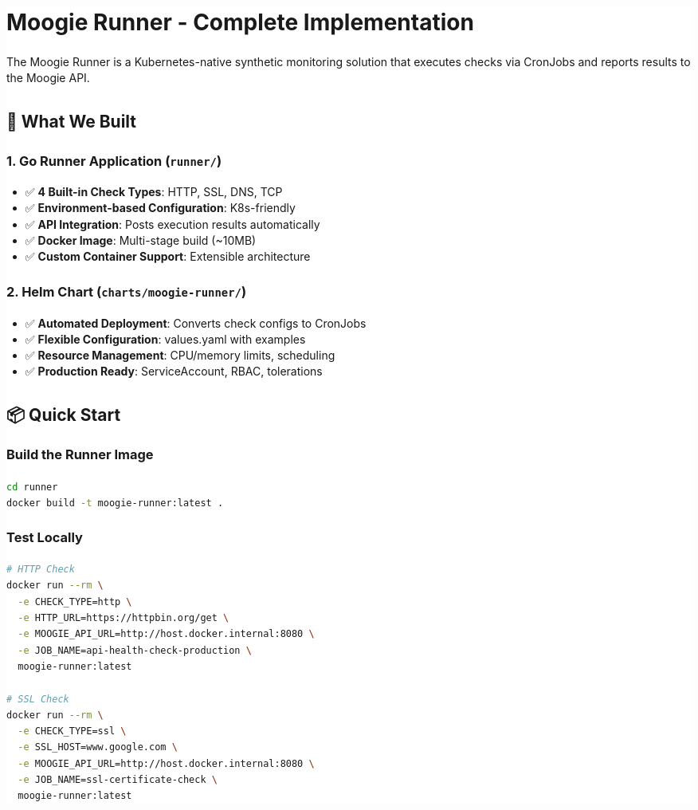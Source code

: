 # Moogie Runner - Complete Implementation

The Moogie Runner is a Kubernetes-native synthetic monitoring solution that executes checks via CronJobs and reports results to the Moogie API.

## 🎯 What We Built

### 1. **Go Runner Application** (`runner/`)

- ✅ **4 Built-in Check Types**: HTTP, SSL, DNS, TCP
- ✅ **Environment-based Configuration**: K8s-friendly
- ✅ **API Integration**: Posts execution results automatically
- ✅ **Docker Image**: Multi-stage build (~10MB)
- ✅ **Custom Container Support**: Extensible architecture

### 2. **Helm Chart** (`charts/moogie-runner/`)

- ✅ **Automated Deployment**: Converts check configs to CronJobs
- ✅ **Flexible Configuration**: values.yaml with examples
- ✅ **Resource Management**: CPU/memory limits, scheduling
- ✅ **Production Ready**: ServiceAccount, RBAC, tolerations

## 📦 Quick Start

### Build the Runner Image

```bash
cd runner
docker build -t moogie-runner:latest .
```

### Test Locally

```bash
# HTTP Check
docker run --rm \
  -e CHECK_TYPE=http \
  -e HTTP_URL=https://httpbin.org/get \
  -e MOOGIE_API_URL=http://host.docker.internal:8080 \
  -e JOB_NAME=api-health-check-production \
  moogie-runner:latest

# SSL Check
docker run --rm \
  -e CHECK_TYPE=ssl \
  -e SSL_HOST=www.google.com \
  -e MOOGIE_API_URL=http://host.docker.internal:8080 \
  -e JOB_NAME=ssl-certificate-check \
  moogie-runner:latest
```

